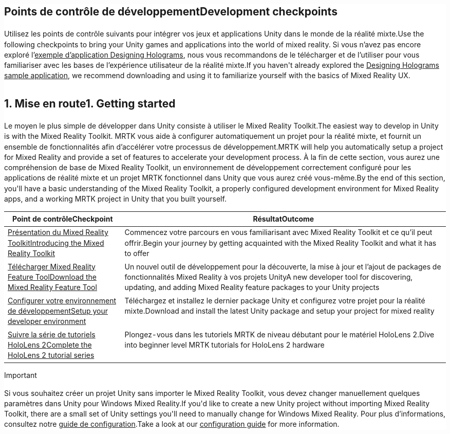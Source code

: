 ## <a name="development-checkpoints"></a><span data-ttu-id="0a6e9-111">Points de contrôle de développement</span><span class="sxs-lookup"><span data-stu-id="0a6e9-111">Development checkpoints</span></span>

<span data-ttu-id="0a6e9-112">Utilisez les points de contrôle suivants pour intégrer vos jeux et applications Unity dans le monde de la réalité mixte.</span><span class="sxs-lookup"><span data-stu-id="0a6e9-112">Use the following checkpoints to bring your Unity games and applications into the world of mixed reality.</span></span> <span data-ttu-id="0a6e9-113">Si vous n’avez pas encore exploré l’[exemple d’application Designing Holograms](https://www.microsoft.com/p/designing-holograms/9nxwnjklrzwd), nous vous recommandons de le télécharger et de l’utiliser pour vous familiariser avec les bases de l’expérience utilisateur de la réalité mixte.</span><span class="sxs-lookup"><span data-stu-id="0a6e9-113">If you haven't already explored the [Designing Holograms sample application](https://www.microsoft.com/p/designing-holograms/9nxwnjklrzwd), we recommend downloading and using it to familiarize yourself with the basics of Mixed Reality UX.</span></span>

## <a name="1-getting-started"></a><span data-ttu-id="0a6e9-114">1. Mise en route</span><span class="sxs-lookup"><span data-stu-id="0a6e9-114">1. Getting started</span></span>

<span data-ttu-id="0a6e9-115">Le moyen le plus simple de développer dans Unity consiste à utiliser le Mixed Reality Toolkit.</span><span class="sxs-lookup"><span data-stu-id="0a6e9-115">The easiest way to develop in Unity is with the Mixed Reality Toolkit.</span></span> <span data-ttu-id="0a6e9-116">MRTK vous aide à configurer automatiquement un projet pour la réalité mixte, et fournit un ensemble de fonctionnalités afin d’accélérer votre processus de développement.</span><span class="sxs-lookup"><span data-stu-id="0a6e9-116">MRTK will help you automatically setup a project for Mixed Reality and provide a set of features to accelerate your development process.</span></span> <span data-ttu-id="0a6e9-117">À la fin de cette section, vous aurez une compréhension de base de Mixed Reality Toolkit, un environnement de développement correctement configuré pour les applications de réalité mixte et un projet MRTK fonctionnel dans Unity que vous aurez créé vous-même.</span><span class="sxs-lookup"><span data-stu-id="0a6e9-117">By the end of this section, you'll have a basic understanding of the Mixed Reality Toolkit, a properly configured development environment for Mixed Reality apps, and a working MRTK project in Unity that you built yourself.</span></span>

|  <span data-ttu-id="0a6e9-118">Point de contrôle</span><span class="sxs-lookup"><span data-stu-id="0a6e9-118">Checkpoint</span></span>  |  <span data-ttu-id="0a6e9-119">Résultat</span><span class="sxs-lookup"><span data-stu-id="0a6e9-119">Outcome</span></span>  |
| --- | --- |
| [<span data-ttu-id="0a6e9-120">Présentation du Mixed Reality Toolkit</span><span class="sxs-lookup"><span data-stu-id="0a6e9-120">Introducing the Mixed Reality Toolkit</span></span>](mrtk-getting-started.md) | <span data-ttu-id="0a6e9-121">Commencez votre parcours en vous familiarisant avec Mixed Reality Toolkit et ce qu’il peut offrir.</span><span class="sxs-lookup"><span data-stu-id="0a6e9-121">Begin your journey by getting acquainted with the Mixed Reality Toolkit and what it has to offer</span></span> |
| [<span data-ttu-id="0a6e9-122">Télécharger Mixed Reality Feature Tool</span><span class="sxs-lookup"><span data-stu-id="0a6e9-122">Download the Mixed Reality Feature Tool</span></span>](welcome-to-mr-feature-tool.md) | <span data-ttu-id="0a6e9-123">Un nouvel outil de développement pour la découverte, la mise à jour et l’ajout de packages de fonctionnalités Mixed Reality à vos projets Unity</span><span class="sxs-lookup"><span data-stu-id="0a6e9-123">A new developer tool for discovering, updating, and adding Mixed Reality feature packages to your Unity projects</span></span> |
| [<span data-ttu-id="0a6e9-124">Configurer votre environnement de développement</span><span class="sxs-lookup"><span data-stu-id="0a6e9-124">Setup your developer environment</span></span>](../install-the-tools.md) | <span data-ttu-id="0a6e9-125">Téléchargez et installez le dernier package Unity et configurez votre projet pour la réalité mixte.</span><span class="sxs-lookup"><span data-stu-id="0a6e9-125">Download and install the latest Unity package and setup your project for mixed reality</span></span> |
| [<span data-ttu-id="0a6e9-126">Suivre la série de tutoriels HoloLens 2</span><span class="sxs-lookup"><span data-stu-id="0a6e9-126">Complete the HoloLens 2 tutorial series</span></span>](tutorials/mr-learning-base-01.md) | <span data-ttu-id="0a6e9-127">Plongez-vous dans les tutoriels MRTK de niveau débutant pour le matériel HoloLens 2.</span><span class="sxs-lookup"><span data-stu-id="0a6e9-127">Dive into beginner level MRTK tutorials for HoloLens 2 hardware</span></span> |

> [!IMPORTANT]
> <span data-ttu-id="0a6e9-128">Si vous souhaitez créer un projet Unity sans importer le Mixed Reality Toolkit, vous devez changer manuellement quelques paramètres dans Unity pour Windows Mixed Reality.</span><span class="sxs-lookup"><span data-stu-id="0a6e9-128">If you'd like to create a new Unity project without importing Mixed Reality Toolkit, there are a small set of Unity settings you'll need to manually change for Windows Mixed Reality.</span></span> <span data-ttu-id="0a6e9-129">Pour plus d’informations, consultez notre [guide de configuration](choosing-unity-version.md).</span><span class="sxs-lookup"><span data-stu-id="0a6e9-129">Take a look at our [configuration guide](choosing-unity-version.md) for more information.</span></span>
